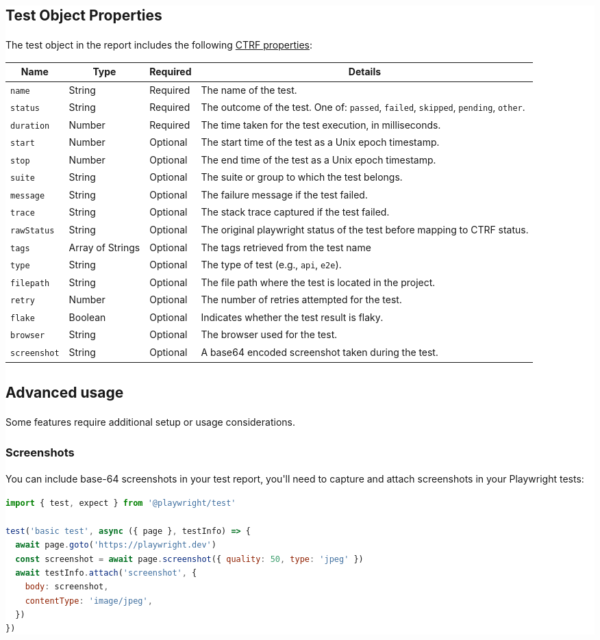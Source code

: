 ## Test Object Properties

The test object in the report includes the following [CTRF properties](https://ctrf.io/docs/schema/test):

| Name         | Type             | Required | Details                                                                             |
| ------------ | ---------------- | -------- | ----------------------------------------------------------------------------------- |
| `name`       | String           | Required | The name of the test.                                                               |
| `status`     | String           | Required | The outcome of the test. One of: `passed`, `failed`, `skipped`, `pending`, `other`. |
| `duration`   | Number           | Required | The time taken for the test execution, in milliseconds.                             |
| `start`      | Number           | Optional | The start time of the test as a Unix epoch timestamp.                               |
| `stop`       | Number           | Optional | The end time of the test as a Unix epoch timestamp.                                 |
| `suite`      | String           | Optional | The suite or group to which the test belongs.                                       |
| `message`    | String           | Optional | The failure message if the test failed.                                             |
| `trace`      | String           | Optional | The stack trace captured if the test failed.                                        |
| `rawStatus`  | String           | Optional | The original playwright status of the test before mapping to CTRF status.           |
| `tags`       | Array of Strings | Optional | The tags retrieved from the test name                                               |
| `type`       | String           | Optional | The type of test (e.g., `api`, `e2e`).                                              |
| `filepath`   | String           | Optional | The file path where the test is located in the project.                             |
| `retry`      | Number           | Optional | The number of retries attempted for the test.                                       |
| `flake`      | Boolean          | Optional | Indicates whether the test result is flaky.                                         |
| `browser`    | String           | Optional | The browser used for the test.                                                      |
| `screenshot` | String           | Optional | A base64 encoded screenshot taken during the test.                                  |

## Advanced usage

Some features require additional setup or usage considerations.

### Screenshots

You can include base-64 screenshots in your test report, you'll need to capture and attach screenshots in your Playwright tests:

```javascript
import { test, expect } from '@playwright/test'

test('basic test', async ({ page }, testInfo) => {
  await page.goto('https://playwright.dev')
  const screenshot = await page.screenshot({ quality: 50, type: 'jpeg' })
  await testInfo.attach('screenshot', {
    body: screenshot,
    contentType: 'image/jpeg',
  })
})
```
